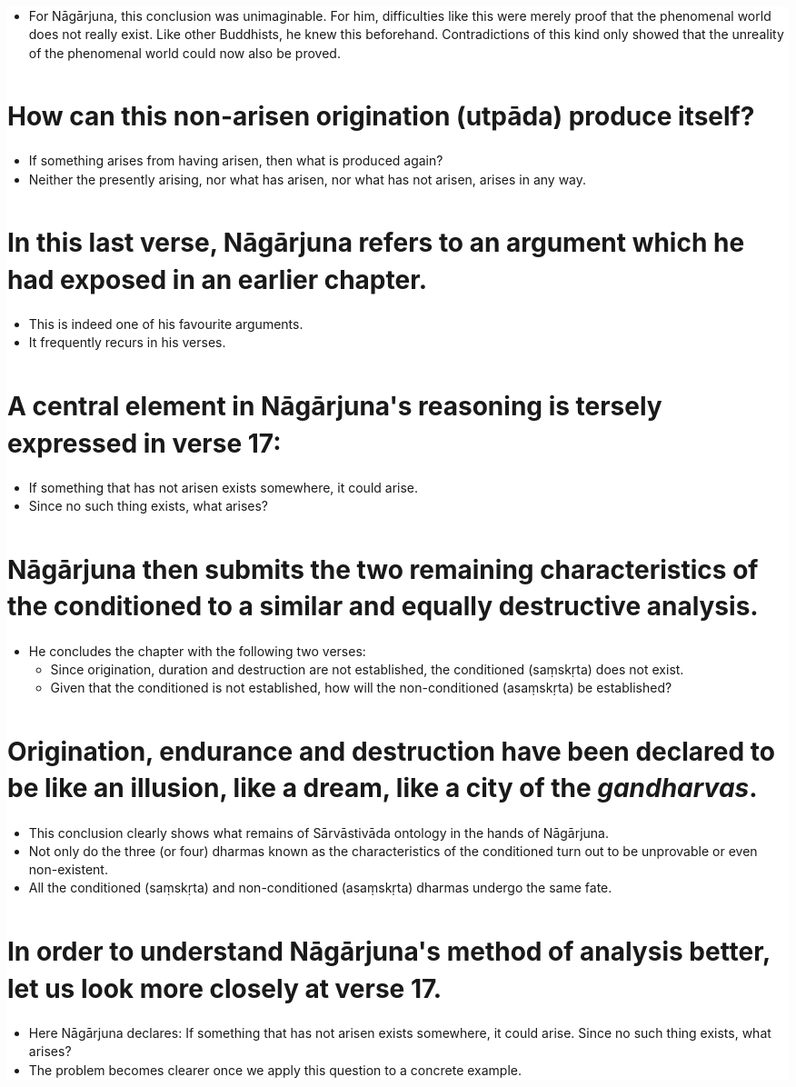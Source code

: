 * For Nāgārjuna, this conclusion was unimaginable. For him, difficulties like this were merely proof that the phenomenal world does not really exist. Like other Buddhists, he knew this beforehand. Contradictions of this kind only showed that the unreality of the phenomenal world could now also be proved.


# How can this non-arisen origination (utpāda) produce itself?

* If something arises from having arisen, then what is produced again?
* Neither the presently arising, nor what has arisen, nor what has not arisen, arises in any way.

# In this last verse, Nāgārjuna refers to an argument which he had exposed in an earlier chapter.

* This is indeed one of his favourite arguments. 
* It frequently recurs in his verses.

# A central element in Nāgārjuna's reasoning is tersely expressed in verse 17:

* If something that has not arisen exists somewhere, it could arise.
* Since no such thing exists, what arises?

#  Nāgārjuna then submits the two remaining characteristics of the conditioned to a similar and equally destructive analysis.

* He concludes the chapter with the following two verses:
    * Since origination, duration and destruction are not established, the conditioned (saṃskṛta) does not exist. 
    * Given that the conditioned is not established, how will the non-conditioned (asaṃskṛta) be established?

# Origination, endurance and destruction have been declared to be like an illusion, like a dream, like a city of the *gandharvas*.


* This conclusion clearly shows what remains of Sārvāstivāda ontology in the hands of Nāgārjuna.
* Not only do the three (or four) dharmas known as the characteristics of the conditioned turn out to be unprovable or even non-existent. 
* All the conditioned (saṃskṛta) and non-conditioned (asaṃskṛta) dharmas undergo the same fate.

# In order to understand Nāgārjuna's method of analysis better, let us look more closely at verse 17.

* Here Nāgārjuna declares: If something that has not arisen exists somewhere, it could arise. Since no such thing exists, what arises?
* The problem becomes clearer once we apply this question to a concrete example.
